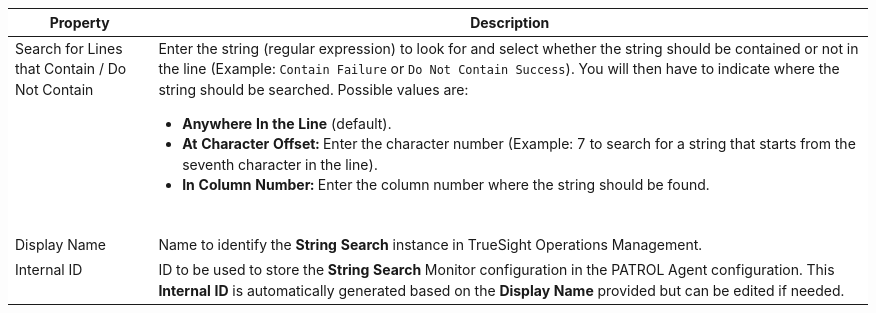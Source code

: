 | Property                                                                                    | Description                                                                                                                                                                                                                                                                                                                                                                                                                                                                                                                                                                                                                                                                                                                                                                                                                                                                                                                                                                                                                 |
| ------------------------------------------------------------------------------------------- | --------------------------------------------------------------------------------------------------------------------------------------------------------------------------------------------------------------------------------------------------------------------------------------------------------------------------------------------------------------------------------------------------------------------------------------------------------------------------------------------------------------------------------------------------------------------------------------------------------------------------------------------------------------------------------------------------------------------------------------------------------------------------------------------------------------------------------------------------------------------------------------------------------------------------------------------------------------------------------------------------------------------------- |
| Search for Lines that Contain / Do Not Contain                                              | Enter the string (regular expression) to look for and select whether the string should be contained or not in the line (Example: ```Contain Failure``` or ```Do Not Contain Success```). You will then have to indicate where the string should be searched. Possible values are: <br><ul><li>**Anywhere In the Line** (default). </li><li>**At Character Offset:** Enter the character number (Example: 7 to search for a string that starts from the seventh character in the line).</li><li>**In Column Number:** Enter the column number where the string should be found. </li></ul></br>                                                                                                                                                                                                                                                                                                                                                                                                                              |
| Display Name                                                                                | Name to identify the **String Search** instance in TrueSight Operations Management.                                                                                                                                                                                                                                                                                                                                                                                                                                                                                                                                                                                                                                                                                                                                                                                                                                                                                                                                         |
| Internal ID                                                                                 | ID to be used to store the **String Search** Monitor configuration in the PATROL Agent configuration. This **Internal ID** is automatically generated based on the **Display Name** provided but can be edited if needed.                                                                                                                                                                                                                                                                                                                                                                                                                                                                                                                                                                                                                                                                                                                                                                                                   |